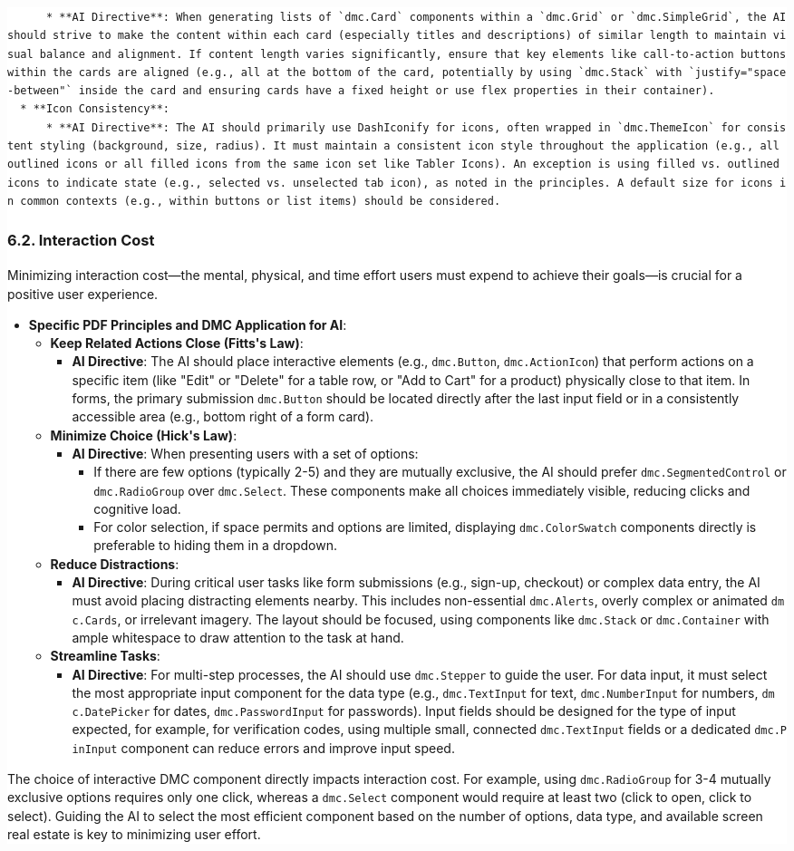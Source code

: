           * **AI Directive**: When generating lists of `dmc.Card` components within a `dmc.Grid` or `dmc.SimpleGrid`, the AI should strive to make the content within each card (especially titles and descriptions) of similar length to maintain visual balance and alignment. If content length varies significantly, ensure that key elements like call-to-action buttons within the cards are aligned (e.g., all at the bottom of the card, potentially by using `dmc.Stack` with `justify="space-between"` inside the card and ensuring cards have a fixed height or use flex properties in their container).
      * **Icon Consistency**:
          * **AI Directive**: The AI should primarily use DashIconify for icons, often wrapped in `dmc.ThemeIcon` for consistent styling (background, size, radius). It must maintain a consistent icon style throughout the application (e.g., all outlined icons or all filled icons from the same icon set like Tabler Icons). An exception is using filled vs. outlined icons to indicate state (e.g., selected vs. unselected tab icon), as noted in the principles. A default size for icons in common contexts (e.g., within buttons or list items) should be considered.

### **6.2. Interaction Cost**

Minimizing interaction cost—the mental, physical, and time effort users must expend to achieve their goals—is crucial for a positive user experience.

  * **Specific PDF Principles and DMC Application for AI**:
      * **Keep Related Actions Close (Fitts's Law)**:
          * **AI Directive**: The AI should place interactive elements (e.g., `dmc.Button`, `dmc.ActionIcon`) that perform actions on a specific item (like "Edit" or "Delete" for a table row, or "Add to Cart" for a product) physically close to that item. In forms, the primary submission `dmc.Button` should be located directly after the last input field or in a consistently accessible area (e.g., bottom right of a form card).
      * **Minimize Choice (Hick's Law)**:
          * **AI Directive**: When presenting users with a set of options:
              * If there are few options (typically 2-5) and they are mutually exclusive, the AI should prefer `dmc.SegmentedControl` or `dmc.RadioGroup` over `dmc.Select`. These components make all choices immediately visible, reducing clicks and cognitive load.
              * For color selection, if space permits and options are limited, displaying `dmc.ColorSwatch` components directly is preferable to hiding them in a dropdown.
      * **Reduce Distractions**:
          * **AI Directive**: During critical user tasks like form submissions (e.g., sign-up, checkout) or complex data entry, the AI must avoid placing distracting elements nearby. This includes non-essential `dmc.Alerts`, overly complex or animated `dmc.Cards`, or irrelevant imagery. The layout should be focused, using components like `dmc.Stack` or `dmc.Container` with ample whitespace to draw attention to the task at hand.
      * **Streamline Tasks**:
          * **AI Directive**: For multi-step processes, the AI should use `dmc.Stepper` to guide the user. For data input, it must select the most appropriate input component for the data type (e.g., `dmc.TextInput` for text, `dmc.NumberInput` for numbers, `dmc.DatePicker` for dates, `dmc.PasswordInput` for passwords). Input fields should be designed for the type of input expected, for example, for verification codes, using multiple small, connected `dmc.TextInput` fields or a dedicated `dmc.PinInput` component can reduce errors and improve input speed.

The choice of interactive DMC component directly impacts interaction cost. For example, using `dmc.RadioGroup` for 3-4 mutually exclusive options requires only one click, whereas a `dmc.Select` component would require at least two (click to open, click to select). Guiding the AI to select the most efficient component based on the number of options, data type, and available screen real estate is key to minimizing user effort.
